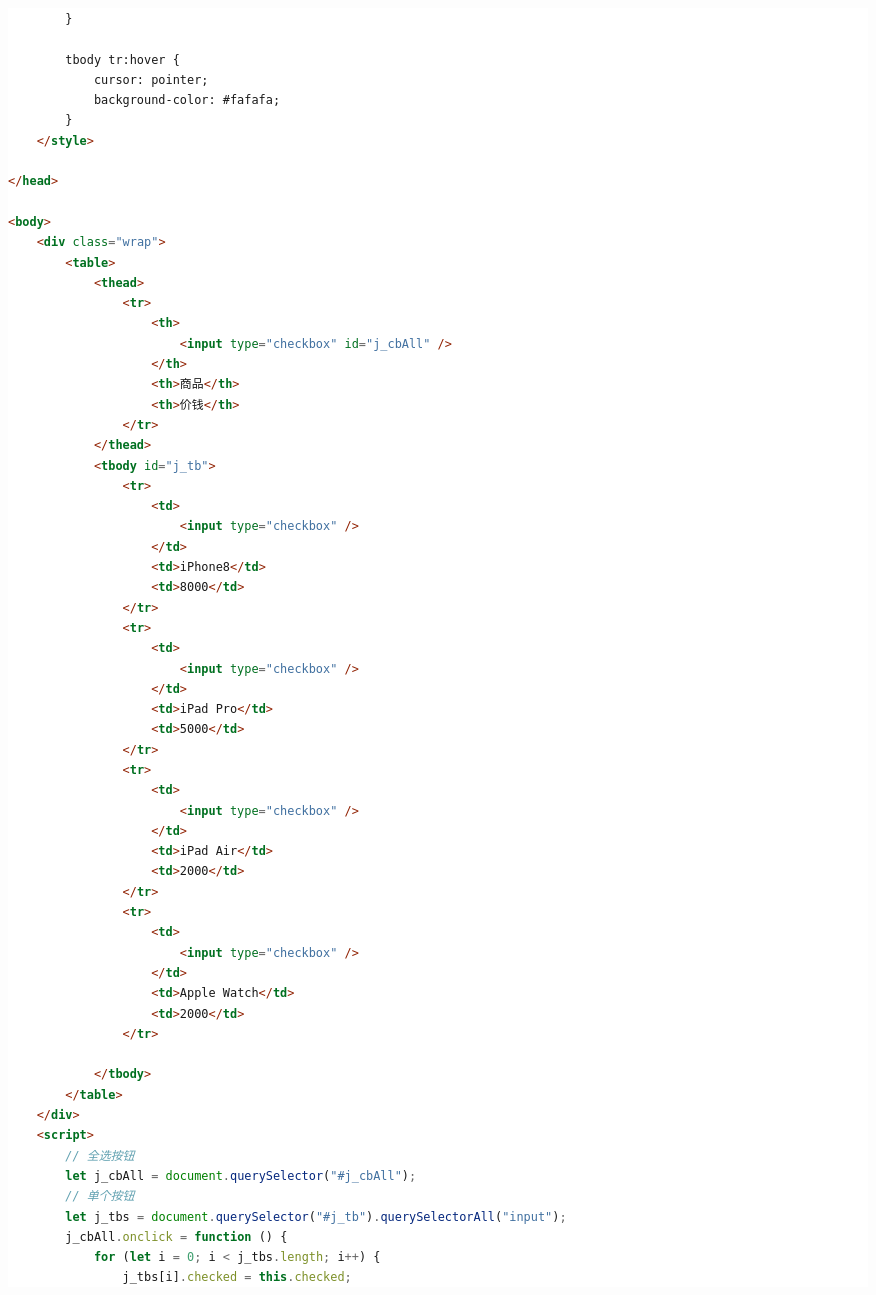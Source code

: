 ~~~html
        }

        tbody tr:hover {
            cursor: pointer;
            background-color: #fafafa;
        }
    </style>

</head>

<body>
    <div class="wrap">
        <table>
            <thead>
                <tr>
                    <th>
                        <input type="checkbox" id="j_cbAll" />
                    </th>
                    <th>商品</th>
                    <th>价钱</th>
                </tr>
            </thead>
            <tbody id="j_tb">
                <tr>
                    <td>
                        <input type="checkbox" />
                    </td>
                    <td>iPhone8</td>
                    <td>8000</td>
                </tr>
                <tr>
                    <td>
                        <input type="checkbox" />
                    </td>
                    <td>iPad Pro</td>
                    <td>5000</td>
                </tr>
                <tr>
                    <td>
                        <input type="checkbox" />
                    </td>
                    <td>iPad Air</td>
                    <td>2000</td>
                </tr>
                <tr>
                    <td>
                        <input type="checkbox" />
                    </td>
                    <td>Apple Watch</td>
                    <td>2000</td>
                </tr>

            </tbody>
        </table>
    </div>
    <script>
        // 全选按钮
        let j_cbAll = document.querySelector("#j_cbAll");
        // 单个按钮
        let j_tbs = document.querySelector("#j_tb").querySelectorAll("input");
        j_cbAll.onclick = function () {
            for (let i = 0; i < j_tbs.length; i++) {
                j_tbs[i].checked = this.checked;
~~~